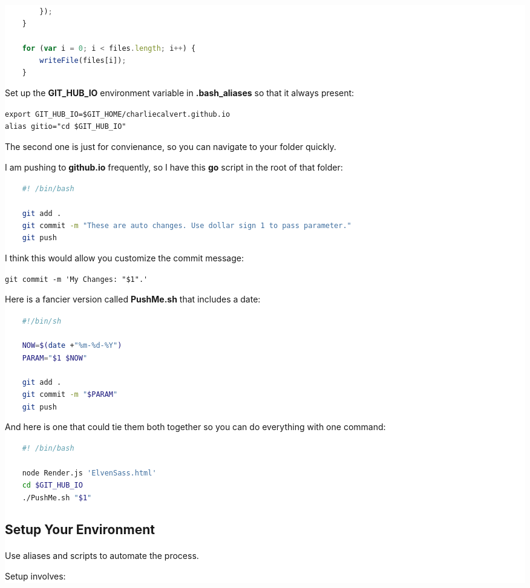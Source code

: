 ```javascript
        });
    }

    for (var i = 0; i < files.length; i++) {
        writeFile(files[i]);
    }
```

Set up the **GIT_HUB_IO** environment variable in **.bash_aliases** so that it always present:

    export GIT_HUB_IO=$GIT_HOME/charliecalvert.github.io
    alias gitio="cd $GIT_HUB_IO"

The second one is just for convienance, so you can navigate to your folder quickly.

I am pushing to **github.io** frequently, so I have this **go** script in the root of that folder:

```bash
    #! /bin/bash

    git add .
    git commit -m "These are auto changes. Use dollar sign 1 to pass parameter."
    git push
```

I think this would allow you customize the commit message:

    git commit -m 'My Changes: "$1".'

Here is a fancier version called **PushMe.sh** that includes a date:

```bash
    #!/bin/sh

    NOW=$(date +"%m-%d-%Y")
    PARAM="$1 $NOW"

    git add .
    git commit -m "$PARAM"
    git push
```

And here is one that could tie them both together so you can do everything with one command:

```bash
    #! /bin/bash

    node Render.js 'ElvenSass.html'
    cd $GIT_HUB_IO
    ./PushMe.sh "$1"
```

## Setup Your Environment

Use aliases and scripts to automate the process.

Setup involves:
